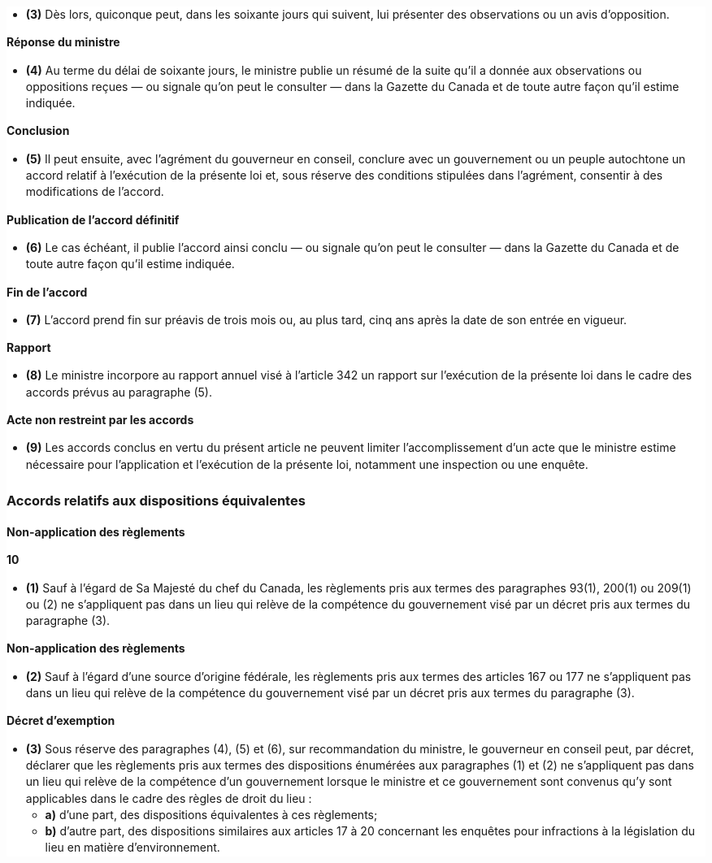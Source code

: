 - **(3)** Dès lors, quiconque peut, dans les soixante jours qui suivent, lui présenter des observations ou un avis d’opposition.

**Réponse du ministre**

- **(4)** Au terme du délai de soixante jours, le ministre publie un résumé de la suite qu’il a donnée aux observations ou oppositions reçues — ou signale qu’on peut le consulter — dans la Gazette du Canada et de toute autre façon qu’il estime indiquée.

**Conclusion**

- **(5)** Il peut ensuite, avec l’agrément du gouverneur en conseil, conclure avec un gouvernement ou un peuple autochtone un accord relatif à l’exécution de la présente loi et, sous réserve des conditions stipulées dans l’agrément, consentir à des modifications de l’accord.

**Publication de l’accord définitif**

- **(6)** Le cas échéant, il publie l’accord ainsi conclu — ou signale qu’on peut le consulter — dans la Gazette du Canada et de toute autre façon qu’il estime indiquée.

**Fin de l’accord**

- **(7)** L’accord prend fin sur préavis de trois mois ou, au plus tard, cinq ans après la date de son entrée en vigueur.

**Rapport**

- **(8)** Le ministre incorpore au rapport annuel visé à l’article 342 un rapport sur l’exécution de la présente loi dans le cadre des accords prévus au paragraphe (5).

**Acte non restreint par les accords**

- **(9)** Les accords conclus en vertu du présent article ne peuvent limiter l’accomplissement d’un acte que le ministre estime nécessaire pour l’application et l’exécution de la présente loi, notamment une inspection ou une enquête.




### Accords relatifs aux dispositions équivalentes



**Non-application des règlements**

**10** 

- **(1)** Sauf à l’égard de Sa Majesté du chef du Canada, les règlements pris aux termes des paragraphes 93(1), 200(1) ou 209(1) ou (2) ne s’appliquent pas dans un lieu qui relève de la compétence du gouvernement visé par un décret pris aux termes du paragraphe (3).

**Non-application des règlements**

- **(2)** Sauf à l’égard d’une source d’origine fédérale, les règlements pris aux termes des articles 167 ou 177 ne s’appliquent pas dans un lieu qui relève de la compétence du gouvernement visé par un décret pris aux termes du paragraphe (3).

**Décret d’exemption**

- **(3)** Sous réserve des paragraphes (4), (5) et (6), sur recommandation du ministre, le gouverneur en conseil peut, par décret, déclarer que les règlements pris aux termes des dispositions énumérées aux paragraphes (1) et (2) ne s’appliquent pas dans un lieu qui relève de la compétence d’un gouvernement lorsque le ministre et ce gouvernement sont convenus qu’y sont applicables dans le cadre des règles de droit du lieu :
	- **a)** d’une part, des dispositions équivalentes à ces règlements;
	- **b)** d’autre part, des dispositions similaires aux articles 17 à 20 concernant les enquêtes pour infractions à la législation du lieu en matière d’environnement.
